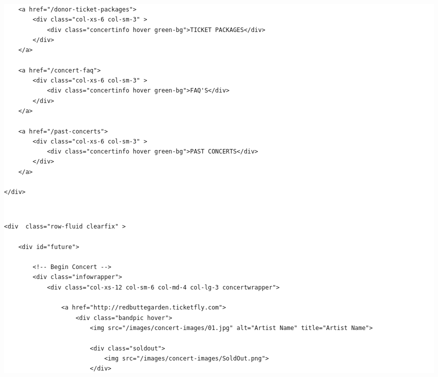 		<a href="/donor-ticket-packages">	
			<div class="col-xs-6 col-sm-3" >
				<div class="concertinfo hover green-bg">TICKET PACKAGES</div>
			</div>
		</a>
		
		<a href="/concert-faq">
			<div class="col-xs-6 col-sm-3" >
				<div class="concertinfo hover green-bg">FAQ'S</div>
			</div>
		</a>
		
		<a href="/past-concerts">
			<div class="col-xs-6 col-sm-3" >
				<div class="concertinfo hover green-bg">PAST CONCERTS</div>
			</div>
		</a>
		
	</div>


<br />

	<div  class="row-fluid clearfix" >		

		<div id="future">
			
			<!-- Begin Concert -->			
			<div class="infowrapper">			
				<div class="col-xs-12 col-sm-6 col-md-4 col-lg-3 concertwrapper">
					
					<a href="http://redbuttegarden.ticketfly.com">						
						<div class="bandpic hover">				
							<img src="/images/concert-images/01.jpg" alt="Artist Name" title="Artist Name"> 
							
							<div class="soldout">
							 	<img src="/images/concert-images/SoldOut.png">
							</div>
							